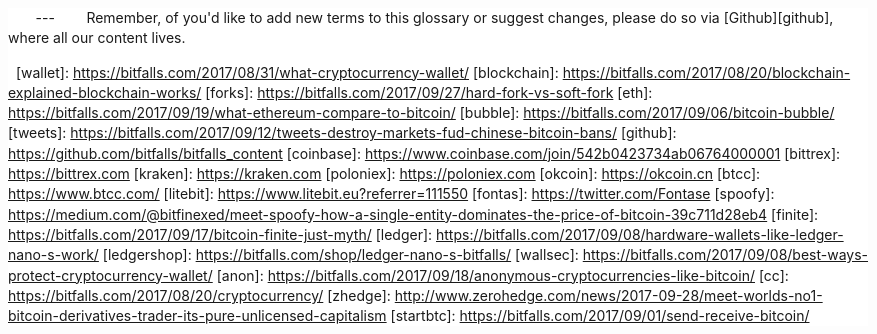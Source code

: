    
   ---
   
   Remember, of you'd like to add new terms to this glossary or suggest changes, please do so via [Github][github], where all our content lives.

 
[wallet]: https://bitfalls.com/2017/08/31/what-cryptocurrency-wallet/
[blockchain]: https://bitfalls.com/2017/08/20/blockchain-explained-blockchain-works/
[forks]: https://bitfalls.com/2017/09/27/hard-fork-vs-soft-fork
[eth]: https://bitfalls.com/2017/09/19/what-ethereum-compare-to-bitcoin/
[bubble]: https://bitfalls.com/2017/09/06/bitcoin-bubble/
[tweets]: https://bitfalls.com/2017/09/12/tweets-destroy-markets-fud-chinese-bitcoin-bans/
[github]: https://github.com/bitfalls/bitfalls_content
[coinbase]: https://www.coinbase.com/join/542b0423734ab06764000001
[bittrex]: https://bittrex.com
[kraken]: https://kraken.com
[poloniex]: https://poloniex.com
[okcoin]: https://okcoin.cn
[btcc]: https://www.btcc.com/
[litebit]: https://www.litebit.eu?referrer=111550
[fontas]: https://twitter.com/Fontase
[spoofy]: https://medium.com/@bitfinexed/meet-spoofy-how-a-single-entity-dominates-the-price-of-bitcoin-39c711d28eb4
[finite]: https://bitfalls.com/2017/09/17/bitcoin-finite-just-myth/
[ledger]: https://bitfalls.com/2017/09/08/hardware-wallets-like-ledger-nano-s-work/
[ledgershop]: https://bitfalls.com/shop/ledger-nano-s-bitfalls/
[wallsec]: https://bitfalls.com/2017/09/08/best-ways-protect-cryptocurrency-wallet/
[anon]: https://bitfalls.com/2017/09/18/anonymous-cryptocurrencies-like-bitcoin/
[cc]: https://bitfalls.com/2017/08/20/cryptocurrency/
[zhedge]: http://www.zerohedge.com/news/2017-09-28/meet-worlds-no1-bitcoin-derivatives-trader-its-pure-unlicensed-capitalism
[startbtc]: https://bitfalls.com/2017/09/01/send-receive-bitcoin/